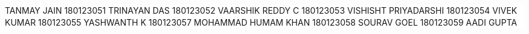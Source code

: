    <td width="233">TANMAY JAIN</td>

  </tr>

  <tr>

   <td width="87">180123051</td>

   <td width="233">TRINAYAN DAS</td>

  </tr>

  <tr>

   <td width="87">180123052</td>

   <td width="233">VAARSHIK REDDY C</td>

  </tr>

  <tr>

   <td width="87">180123053</td>

   <td width="233">VISHISHT PRIYADARSHI</td>

  </tr>

  <tr>

   <td width="87">180123054</td>

   <td width="233">VIVEK KUMAR</td>

  </tr>

  <tr>

   <td width="87">180123055</td>

   <td width="233">YASHWANTH K</td>

  </tr>

  <tr>

   <td width="87">180123057</td>

   <td width="233">MOHAMMAD HUMAM KHAN</td>

  </tr>

  <tr>

   <td width="87">180123058</td>

   <td width="233">SOURAV GOEL</td>

  </tr>

  <tr>

   <td width="87">180123059</td>

   <td width="233">AADI GUPTA</td>

